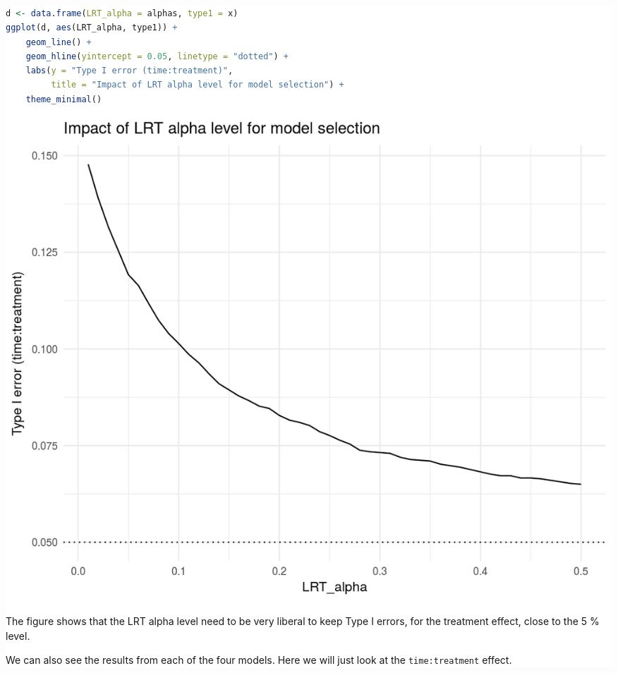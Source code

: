 
```r
d <- data.frame(LRT_alpha = alphas, type1 = x)
ggplot(d, aes(LRT_alpha, type1)) + 
    geom_line() +
    geom_hline(yintercept = 0.05, linetype = "dotted") +
    labs(y = "Type I error (time:treatment)",
         title = "Impact of LRT alpha level for model selection") +
    theme_minimal()
```

![](./img/unnamed-chunk-11-1.png)

The figure shows that the LRT alpha level need to be very liberal to keep Type I errors, for the treatment effect, close to the 5 % level. 

We can also see the results from each of the four models. Here we will just look at the `time:treatment` effect.
